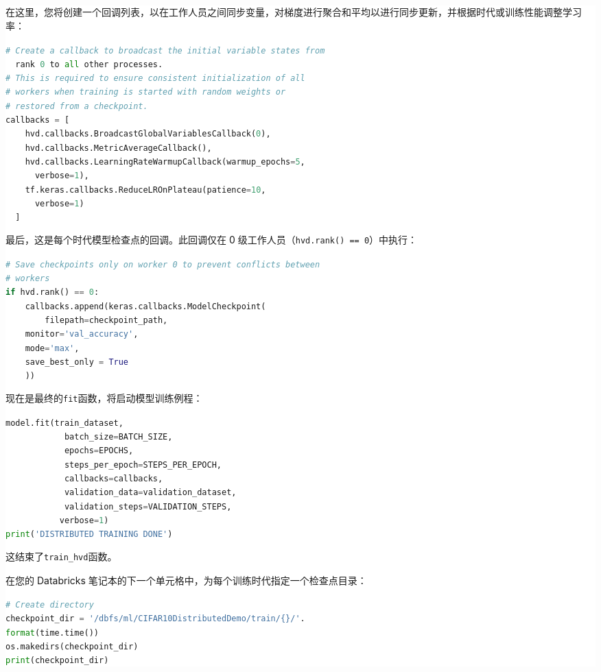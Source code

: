 在这里，您将创建一个回调列表，以在工作人员之间同步变量，对梯度进行聚合和平均以进行同步更新，并根据时代或训练性能调整学习率：

```py
# Create a callback to broadcast the initial variable states from
  rank 0 to all other processes.
# This is required to ensure consistent initialization of all 
# workers when training is started with random weights or 
# restored from a checkpoint.
callbacks = [
    hvd.callbacks.BroadcastGlobalVariablesCallback(0),
    hvd.callbacks.MetricAverageCallback(),
    hvd.callbacks.LearningRateWarmupCallback(warmup_epochs=5, 
      verbose=1),
    tf.keras.callbacks.ReduceLROnPlateau(patience=10, 
      verbose=1)
  ]
```

最后，这是每个时代模型检查点的回调。此回调仅在 0 级工作人员（`hvd.rank() == 0`）中执行：

```py
# Save checkpoints only on worker 0 to prevent conflicts between 
# workers
if hvd.rank() == 0:
    callbacks.append(keras.callbacks.ModelCheckpoint(
        filepath=checkpoint_path,
    monitor='val_accuracy',
    mode='max',
    save_best_only = True
    ))
```

现在是最终的`fit`函数，将启动模型训练例程：

```py
model.fit(train_dataset,
            batch_size=BATCH_SIZE,
            epochs=EPOCHS,
            steps_per_epoch=STEPS_PER_EPOCH,
            callbacks=callbacks,
            validation_data=validation_dataset,
            validation_steps=VALIDATION_STEPS,
           verbose=1)
print('DISTRIBUTED TRAINING DONE')
```

这结束了`train_hvd`函数。

在您的 Databricks 笔记本的下一个单元格中，为每个训练时代指定一个检查点目录：

```py
# Create directory
checkpoint_dir = '/dbfs/ml/CIFAR10DistributedDemo/train/{}/'.
format(time.time())
os.makedirs(checkpoint_dir)
print(checkpoint_dir)
```
